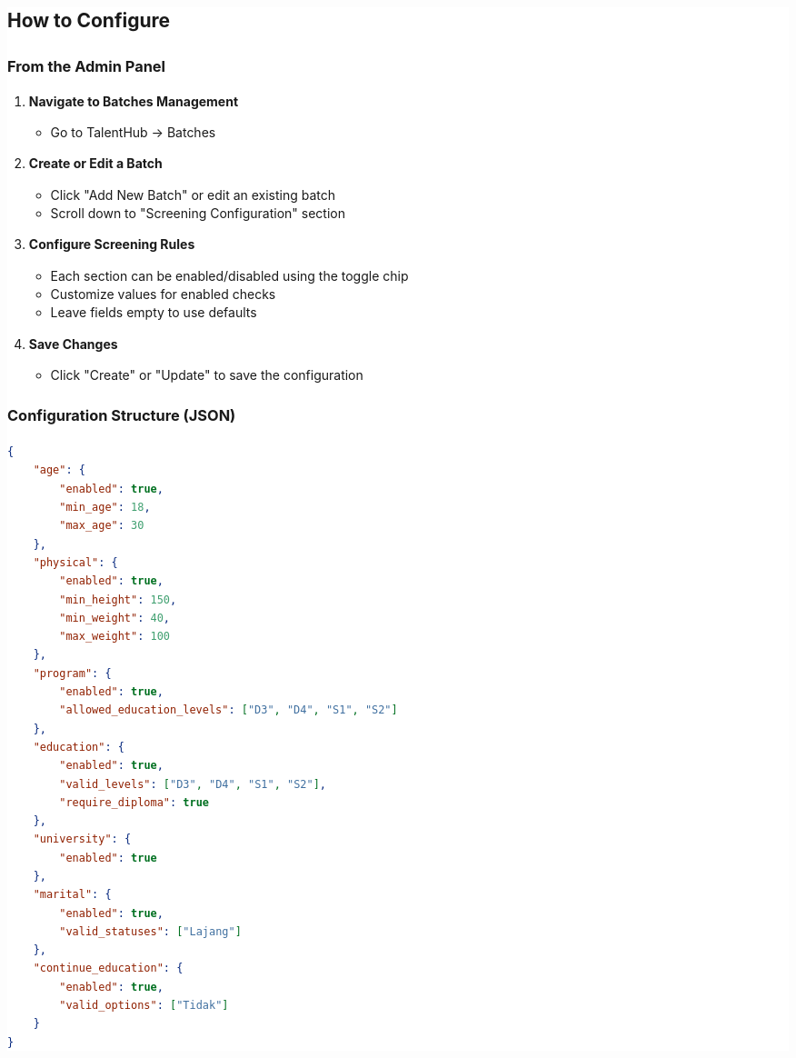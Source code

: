 ## How to Configure

### From the Admin Panel

1. **Navigate to Batches Management**

    - Go to TalentHub → Batches

2. **Create or Edit a Batch**

    - Click "Add New Batch" or edit an existing batch
    - Scroll down to "Screening Configuration" section

3. **Configure Screening Rules**

    - Each section can be enabled/disabled using the toggle chip
    - Customize values for enabled checks
    - Leave fields empty to use defaults

4. **Save Changes**
    - Click "Create" or "Update" to save the configuration

### Configuration Structure (JSON)

```json
{
    "age": {
        "enabled": true,
        "min_age": 18,
        "max_age": 30
    },
    "physical": {
        "enabled": true,
        "min_height": 150,
        "min_weight": 40,
        "max_weight": 100
    },
    "program": {
        "enabled": true,
        "allowed_education_levels": ["D3", "D4", "S1", "S2"]
    },
    "education": {
        "enabled": true,
        "valid_levels": ["D3", "D4", "S1", "S2"],
        "require_diploma": true
    },
    "university": {
        "enabled": true
    },
    "marital": {
        "enabled": true,
        "valid_statuses": ["Lajang"]
    },
    "continue_education": {
        "enabled": true,
        "valid_options": ["Tidak"]
    }
}
```
